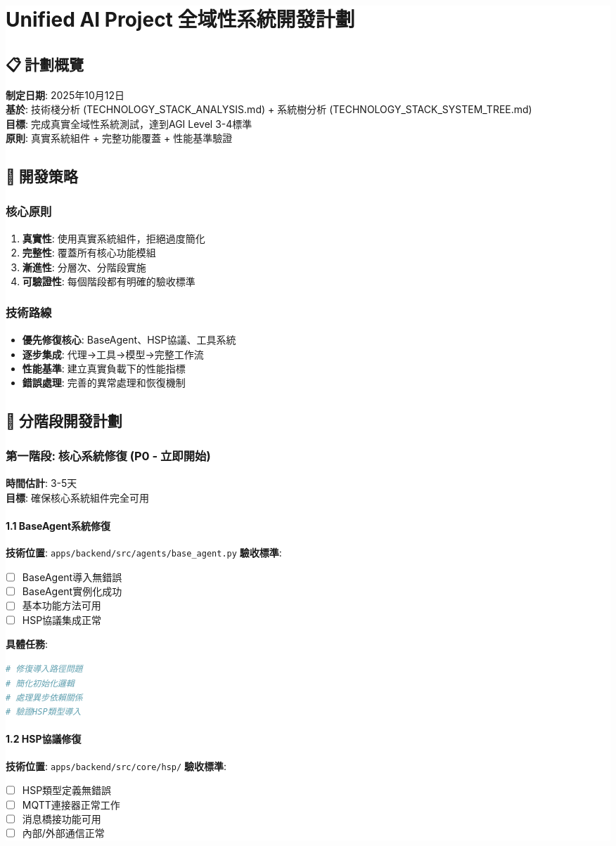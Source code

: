 # Unified AI Project 全域性系統開發計劃

## 📋 計劃概覽

**制定日期**: 2025年10月12日  
**基於**: 技術棧分析 (TECHNOLOGY_STACK_ANALYSIS.md) + 系統樹分析 (TECHNOLOGY_STACK_SYSTEM_TREE.md)  
**目標**: 完成真實全域性系統測試，達到AGI Level 3-4標準  
**原則**: 真實系統組件 + 完整功能覆蓋 + 性能基準驗證  

## 🎯 開發策略

### 核心原則
1. **真實性**: 使用真實系統組件，拒絕過度簡化
2. **完整性**: 覆蓋所有核心功能模組
3. **漸進性**: 分層次、分階段實施
4. **可驗證性**: 每個階段都有明確的驗收標準

### 技術路線
- **優先修復核心**: BaseAgent、HSP協議、工具系統
- **逐步集成**: 代理→工具→模型→完整工作流
- **性能基準**: 建立真實負載下的性能指標
- **錯誤處理**: 完善的異常處理和恢復機制

## 📅 分階段開發計劃

### 第一階段: 核心系統修復 (P0 - 立即開始)
**時間估計**: 3-5天  
**目標**: 確保核心系統組件完全可用  

#### 1.1 BaseAgent系統修復
**技術位置**: `apps/backend/src/agents/base_agent.py`
**驗收標準**:
- [ ] BaseAgent導入無錯誤
- [ ] BaseAgent實例化成功
- [ ] 基本功能方法可用
- [ ] HSP協議集成正常

**具體任務**:
```bash
# 修復導入路徑問題
# 簡化初始化邏輯
# 處理異步依賴關係
# 驗證HSP類型導入
```

#### 1.2 HSP協議修復
**技術位置**: `apps/backend/src/core/hsp/`
**驗收標準**:
- [ ] HSP類型定義無錯誤
- [ ] MQTT連接器正常工作
- [ ] 消息橋接功能可用
- [ ] 內部/外部通信正常
